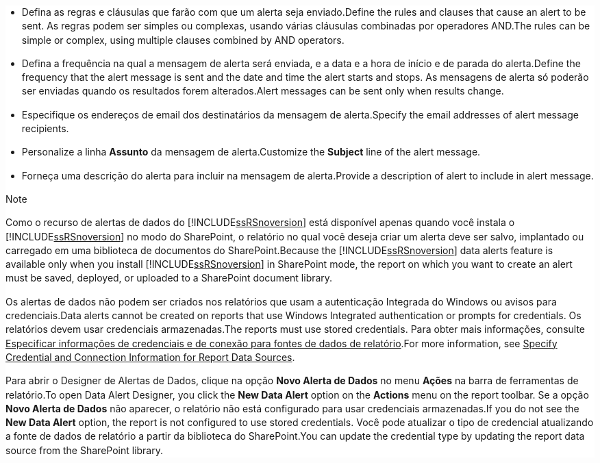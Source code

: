 -   <span data-ttu-id="016d5-107">Defina as regras e cláusulas que farão com que um alerta seja enviado.</span><span class="sxs-lookup"><span data-stu-id="016d5-107">Define the rules and clauses that cause an alert to be sent.</span></span> <span data-ttu-id="016d5-108">As regras podem ser simples ou complexas, usando várias cláusulas combinadas por operadores AND.</span><span class="sxs-lookup"><span data-stu-id="016d5-108">The rules can be simple or complex, using multiple clauses combined by AND operators.</span></span>

-   <span data-ttu-id="016d5-109">Defina a frequência na qual a mensagem de alerta será enviada, e a data e a hora de início e de parada do alerta.</span><span class="sxs-lookup"><span data-stu-id="016d5-109">Define the frequency that the alert message is sent and the date and time the alert starts and stops.</span></span> <span data-ttu-id="016d5-110">As mensagens de alerta só poderão ser enviadas quando os resultados forem alterados.</span><span class="sxs-lookup"><span data-stu-id="016d5-110">Alert messages can be sent only when results change.</span></span>

-   <span data-ttu-id="016d5-111">Especifique os endereços de email dos destinatários da mensagem de alerta.</span><span class="sxs-lookup"><span data-stu-id="016d5-111">Specify the email addresses of alert message recipients.</span></span>

-   <span data-ttu-id="016d5-112">Personalize a linha **Assunto** da mensagem de alerta.</span><span class="sxs-lookup"><span data-stu-id="016d5-112">Customize the **Subject** line of the alert message.</span></span>

-   <span data-ttu-id="016d5-113">Forneça uma descrição do alerta para incluir na mensagem de alerta.</span><span class="sxs-lookup"><span data-stu-id="016d5-113">Provide a description of alert to include in alert message.</span></span>

> [!NOTE]
>  <span data-ttu-id="016d5-114">Como o recurso de alertas de dados do [!INCLUDE[ssRSnoversion](../includes/ssrsnoversion-md.md)] está disponível apenas quando você instala o [!INCLUDE[ssRSnoversion](../includes/ssrsnoversion-md.md)] no modo do SharePoint, o relatório no qual você deseja criar um alerta deve ser salvo, implantado ou carregado em uma biblioteca de documentos do SharePoint.</span><span class="sxs-lookup"><span data-stu-id="016d5-114">Because the [!INCLUDE[ssRSnoversion](../includes/ssrsnoversion-md.md)] data alerts feature is available only when you install [!INCLUDE[ssRSnoversion](../includes/ssrsnoversion-md.md)] in SharePoint mode, the report on which you want to create an alert must be saved, deployed, or uploaded to a SharePoint document library.</span></span>
> 
>  <span data-ttu-id="016d5-115">Os alertas de dados não podem ser criados nos relatórios que usam a autenticação Integrada do Windows ou avisos para credenciais.</span><span class="sxs-lookup"><span data-stu-id="016d5-115">Data alerts cannot be created on reports that use Windows Integrated authentication or prompts for credentials.</span></span> <span data-ttu-id="016d5-116">Os relatórios devem usar credenciais armazenadas.</span><span class="sxs-lookup"><span data-stu-id="016d5-116">The reports must use stored credentials.</span></span> <span data-ttu-id="016d5-117">Para obter mais informações, consulte [Especificar informações de credenciais e de conexão para fontes de dados de relatório](report-data/specify-credential-and-connection-information-for-report-data-sources.md).</span><span class="sxs-lookup"><span data-stu-id="016d5-117">For more information, see [Specify Credential and Connection Information for Report Data Sources](report-data/specify-credential-and-connection-information-for-report-data-sources.md).</span></span>

 <span data-ttu-id="016d5-118">Para abrir o Designer de Alertas de Dados, clique na opção **Novo Alerta de Dados** no menu **Ações** na barra de ferramentas de relatório.</span><span class="sxs-lookup"><span data-stu-id="016d5-118">To open Data Alert Designer, you click the **New Data Alert** option on the **Actions** menu on the report toolbar.</span></span> <span data-ttu-id="016d5-119">Se a opção **Novo Alerta de Dados** não aparecer, o relatório não está configurado para usar credenciais armazenadas.</span><span class="sxs-lookup"><span data-stu-id="016d5-119">If you do not see the **New Data Alert** option, the report is not configured to use stored credentials.</span></span> <span data-ttu-id="016d5-120">Você pode atualizar o tipo de credencial atualizando a fonte de dados de relatório a partir da biblioteca do SharePoint.</span><span class="sxs-lookup"><span data-stu-id="016d5-120">You can update the credential type by updating the report data source from the SharePoint library.</span></span>
